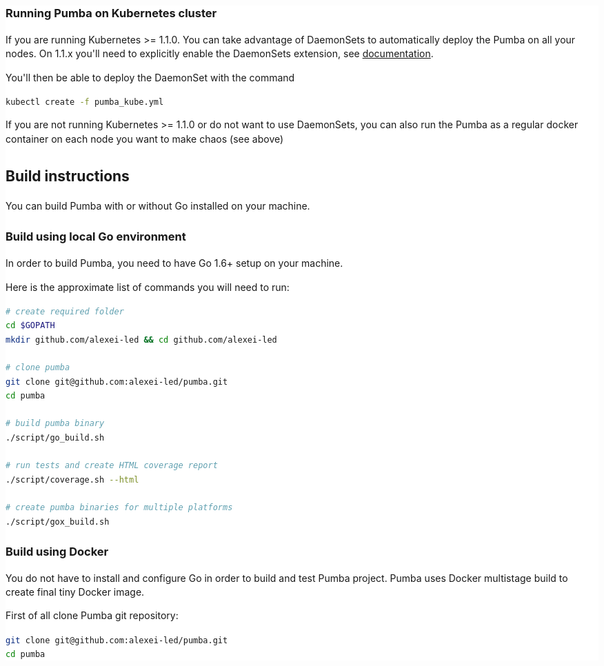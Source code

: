 ### Running Pumba on Kubernetes cluster

If you are running Kubernetes >= 1.1.0. You can take advantage of DaemonSets to automatically deploy the Pumba on all your nodes.
On 1.1.x you'll need to explicitly enable the DaemonSets extension, see [documentation](http://kubernetes.io/v1.1/docs/admin/daemons.html#caveats).

You'll then be able to deploy the DaemonSet with the command

```sh
kubectl create -f pumba_kube.yml
```

If you are not running Kubernetes >= 1.1.0 or do not want to use DaemonSets, you can also run the Pumba as a regular docker container on each node you want to make chaos (see above)

## Build instructions

You can build Pumba with or without Go installed on your machine.

### Build using local Go environment

In order to build Pumba, you need to have Go 1.6+ setup on your machine.

Here is the approximate list of commands you will need to run:

```sh
# create required folder
cd $GOPATH
mkdir github.com/alexei-led && cd github.com/alexei-led

# clone pumba
git clone git@github.com:alexei-led/pumba.git
cd pumba

# build pumba binary
./script/go_build.sh

# run tests and create HTML coverage report
./script/coverage.sh --html

# create pumba binaries for multiple platforms
./script/gox_build.sh
```

### Build using Docker

You do not have to install and configure Go in order to build and test Pumba project. Pumba uses Docker multistage build to create final tiny Docker image.

First of all clone Pumba git repository:

```sh
git clone git@github.com:alexei-led/pumba.git
cd pumba
```

